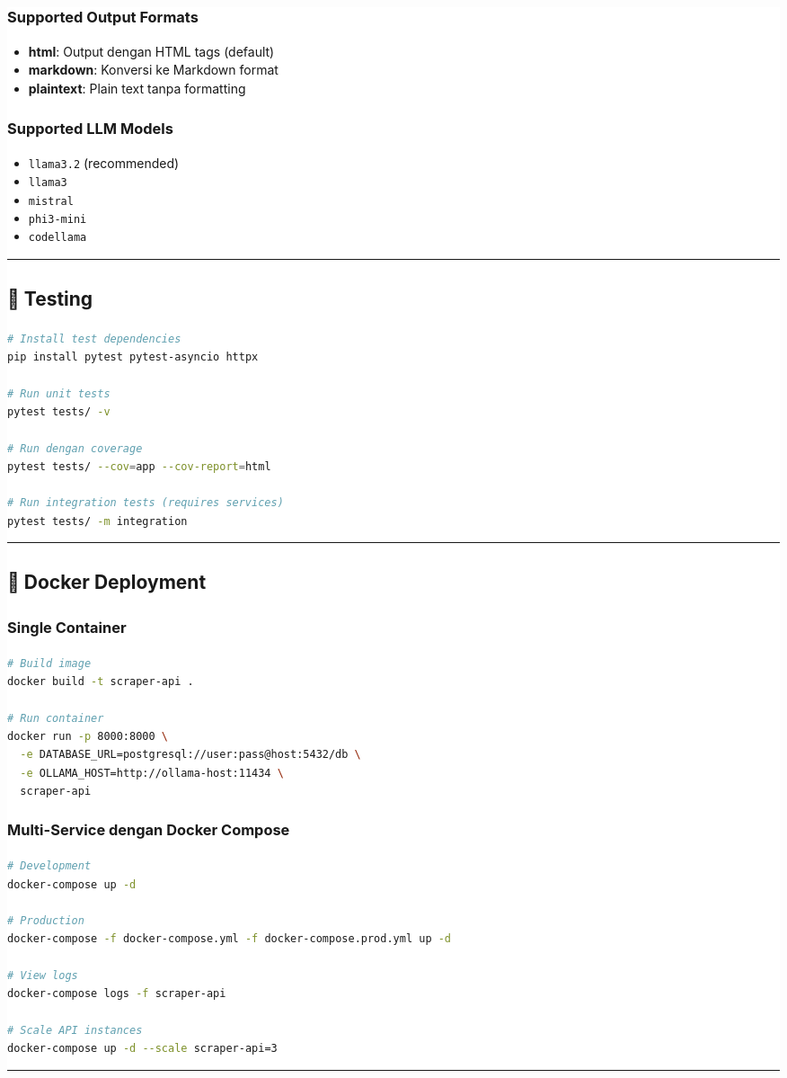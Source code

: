 ### Supported Output Formats

- **html**: Output dengan HTML tags (default)
- **markdown**: Konversi ke Markdown format
- **plaintext**: Plain text tanpa formatting

### Supported LLM Models

- `llama3.2` (recommended)
- `llama3`
- `mistral`
- `phi3-mini`
- `codellama`

---

## 🧪 Testing

```bash
# Install test dependencies
pip install pytest pytest-asyncio httpx

# Run unit tests
pytest tests/ -v

# Run dengan coverage
pytest tests/ --cov=app --cov-report=html

# Run integration tests (requires services)
pytest tests/ -m integration
```

---

## 🐳 Docker Deployment

### Single Container

```bash
# Build image
docker build -t scraper-api .

# Run container
docker run -p 8000:8000 \
  -e DATABASE_URL=postgresql://user:pass@host:5432/db \
  -e OLLAMA_HOST=http://ollama-host:11434 \
  scraper-api
```

### Multi-Service dengan Docker Compose

```bash
# Development
docker-compose up -d

# Production
docker-compose -f docker-compose.yml -f docker-compose.prod.yml up -d

# View logs
docker-compose logs -f scraper-api

# Scale API instances
docker-compose up -d --scale scraper-api=3
```

---